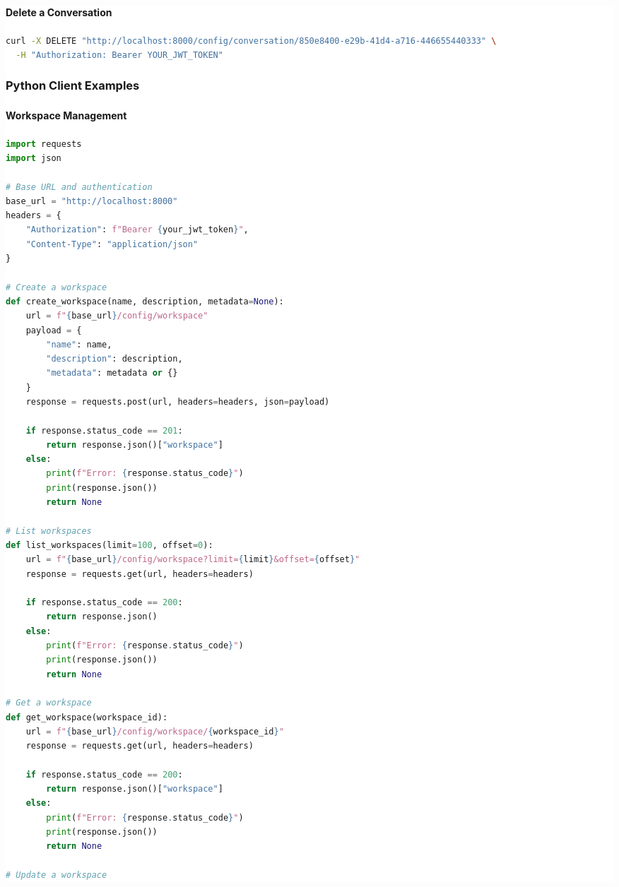 #### Delete a Conversation

```bash
curl -X DELETE "http://localhost:8000/config/conversation/850e8400-e29b-41d4-a716-446655440333" \
  -H "Authorization: Bearer YOUR_JWT_TOKEN"
```

### Python Client Examples

#### Workspace Management

```python
import requests
import json

# Base URL and authentication
base_url = "http://localhost:8000"
headers = {
    "Authorization": f"Bearer {your_jwt_token}",
    "Content-Type": "application/json"
}

# Create a workspace
def create_workspace(name, description, metadata=None):
    url = f"{base_url}/config/workspace"
    payload = {
        "name": name,
        "description": description,
        "metadata": metadata or {}
    }
    response = requests.post(url, headers=headers, json=payload)

    if response.status_code == 201:
        return response.json()["workspace"]
    else:
        print(f"Error: {response.status_code}")
        print(response.json())
        return None

# List workspaces
def list_workspaces(limit=100, offset=0):
    url = f"{base_url}/config/workspace?limit={limit}&offset={offset}"
    response = requests.get(url, headers=headers)

    if response.status_code == 200:
        return response.json()
    else:
        print(f"Error: {response.status_code}")
        print(response.json())
        return None

# Get a workspace
def get_workspace(workspace_id):
    url = f"{base_url}/config/workspace/{workspace_id}"
    response = requests.get(url, headers=headers)

    if response.status_code == 200:
        return response.json()["workspace"]
    else:
        print(f"Error: {response.status_code}")
        print(response.json())
        return None

# Update a workspace
```